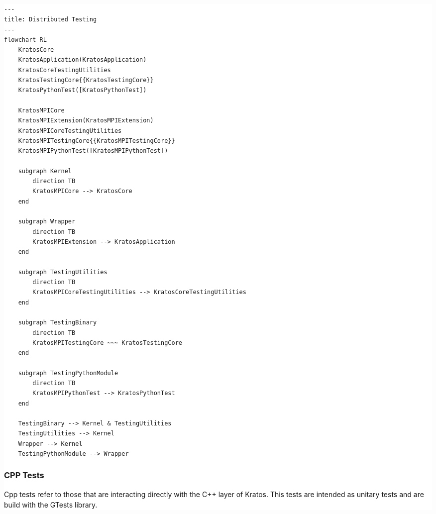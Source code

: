```mermaid
---
title: Distributed Testing
---
flowchart RL
    KratosCore
    KratosApplication(KratosApplication)
    KratosCoreTestingUtilities
    KratosTestingCore{{KratosTestingCore}}
    KratosPythonTest([KratosPythonTest])

    KratosMPICore
    KratosMPIExtension(KratosMPIExtension)
    KratosMPICoreTestingUtilities
    KratosMPITestingCore{{KratosMPITestingCore}}
    KratosMPIPythonTest([KratosMPIPythonTest])

    subgraph Kernel
        direction TB
        KratosMPICore --> KratosCore
    end

    subgraph Wrapper
        direction TB
        KratosMPIExtension --> KratosApplication
    end

    subgraph TestingUtilities
        direction TB
        KratosMPICoreTestingUtilities --> KratosCoreTestingUtilities
    end

    subgraph TestingBinary
        direction TB
        KratosMPITestingCore ~~~ KratosTestingCore
    end

    subgraph TestingPythonModule
        direction TB
        KratosMPIPythonTest --> KratosPythonTest
    end

    TestingBinary --> Kernel & TestingUtilities
    TestingUtilities --> Kernel
    Wrapper --> Kernel
    TestingPythonModule --> Wrapper

```

### CPP Tests

Cpp tests refer to those that are interacting directly with the C++ layer of Kratos. This tests are intended as unitary tests and are build with the GTests library.
